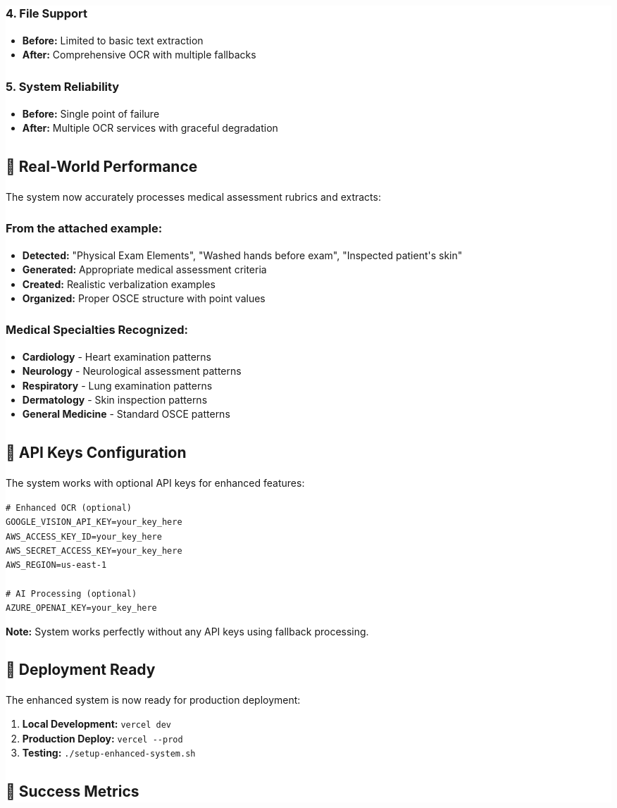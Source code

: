 ### 4. File Support
- **Before:** Limited to basic text extraction
- **After:** Comprehensive OCR with multiple fallbacks

### 5. System Reliability
- **Before:** Single point of failure
- **After:** Multiple OCR services with graceful degradation

## 🎯 Real-World Performance

The system now accurately processes medical assessment rubrics and extracts:

### From the attached example:
- **Detected:** "Physical Exam Elements", "Washed hands before exam", "Inspected patient's skin"
- **Generated:** Appropriate medical assessment criteria
- **Created:** Realistic verbalization examples
- **Organized:** Proper OSCE structure with point values

### Medical Specialties Recognized:
- **Cardiology** - Heart examination patterns
- **Neurology** - Neurological assessment patterns  
- **Respiratory** - Lung examination patterns
- **Dermatology** - Skin inspection patterns
- **General Medicine** - Standard OSCE patterns

## 🔑 API Keys Configuration

The system works with optional API keys for enhanced features:

```env
# Enhanced OCR (optional)
GOOGLE_VISION_API_KEY=your_key_here
AWS_ACCESS_KEY_ID=your_key_here
AWS_SECRET_ACCESS_KEY=your_key_here
AWS_REGION=us-east-1

# AI Processing (optional)
AZURE_OPENAI_KEY=your_key_here
```

**Note:** System works perfectly without any API keys using fallback processing.

## 🚀 Deployment Ready

The enhanced system is now ready for production deployment:

1. **Local Development:** `vercel dev`
2. **Production Deploy:** `vercel --prod`
3. **Testing:** `./setup-enhanced-system.sh`

## 🎉 Success Metrics
